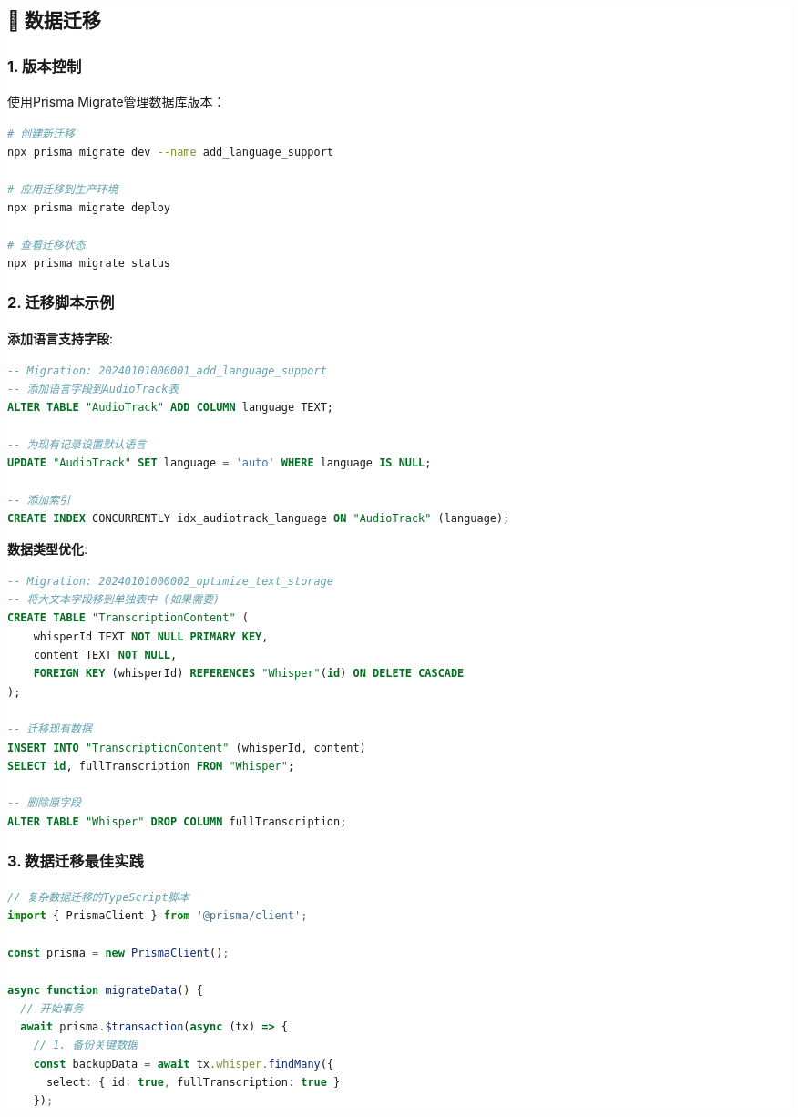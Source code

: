## 🔄 数据迁移

### 1. 版本控制

使用Prisma Migrate管理数据库版本：

```bash
# 创建新迁移
npx prisma migrate dev --name add_language_support

# 应用迁移到生产环境
npx prisma migrate deploy

# 查看迁移状态
npx prisma migrate status
```

### 2. 迁移脚本示例

**添加语言支持字段**:
```sql
-- Migration: 20240101000001_add_language_support
-- 添加语言字段到AudioTrack表
ALTER TABLE "AudioTrack" ADD COLUMN language TEXT;

-- 为现有记录设置默认语言
UPDATE "AudioTrack" SET language = 'auto' WHERE language IS NULL;

-- 添加索引
CREATE INDEX CONCURRENTLY idx_audiotrack_language ON "AudioTrack" (language);
```

**数据类型优化**:
```sql
-- Migration: 20240101000002_optimize_text_storage
-- 将大文本字段移到单独表中 (如果需要)
CREATE TABLE "TranscriptionContent" (
    whisperId TEXT NOT NULL PRIMARY KEY,
    content TEXT NOT NULL,
    FOREIGN KEY (whisperId) REFERENCES "Whisper"(id) ON DELETE CASCADE
);

-- 迁移现有数据
INSERT INTO "TranscriptionContent" (whisperId, content)
SELECT id, fullTranscription FROM "Whisper";

-- 删除原字段
ALTER TABLE "Whisper" DROP COLUMN fullTranscription;
```

### 3. 数据迁移最佳实践

```typescript
// 复杂数据迁移的TypeScript脚本
import { PrismaClient } from '@prisma/client';

const prisma = new PrismaClient();

async function migrateData() {
  // 开始事务
  await prisma.$transaction(async (tx) => {
    // 1. 备份关键数据
    const backupData = await tx.whisper.findMany({
      select: { id: true, fullTranscription: true }
    });
```